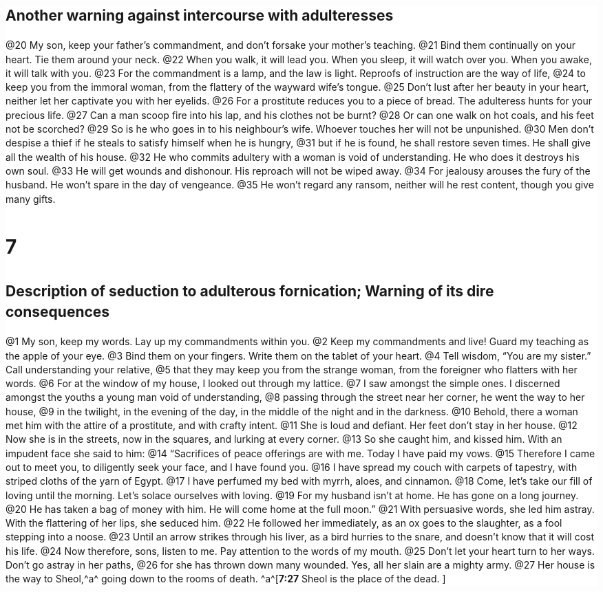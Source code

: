 ## Another warning against intercourse with adulteresses
@20 My son, keep your father’s commandment, and don’t forsake your mother’s teaching. 
@21 Bind them continually on your heart. Tie them around your neck. 
@22 When you walk, it will lead you. When you sleep, it will watch over you. When you awake, it will talk with you. 
@23 For the commandment is a lamp, and the law is light. Reproofs of instruction are the way of life, 
@24 to keep you from the immoral woman, from the flattery of the wayward wife’s tongue. 
@25 Don’t lust after her beauty in your heart, neither let her captivate you with her eyelids. 
@26 For a prostitute reduces you to a piece of bread. The adulteress hunts for your precious life. 
@27 Can a man scoop fire into his lap, and his clothes not be burnt? 
@28 Or can one walk on hot coals, and his feet not be scorched? 
@29 So is he who goes in to his neighbour’s wife. Whoever touches her will not be unpunished. 
@30 Men don’t despise a thief if he steals to satisfy himself when he is hungry, 
@31 but if he is found, he shall restore seven times. He shall give all the wealth of his house. 
@32 He who commits adultery with a woman is void of understanding. He who does it destroys his own soul. 
@33 He will get wounds and dishonour. His reproach will not be wiped away. 
@34 For jealousy arouses the fury of the husband. He won’t spare in the day of vengeance. 
@35 He won’t regard any ransom, neither will he rest content, though you give many gifts. 

# 7 
## Description of seduction to adulterous fornication; Warning of its dire consequences
@1 My son, keep my words. Lay up my commandments within you. 
@2 Keep my commandments and live! Guard my teaching as the apple of your eye. 
@3 Bind them on your fingers. Write them on the tablet of your heart. 
@4 Tell wisdom, “You are my sister.” Call understanding your relative, 
@5 that they may keep you from the strange woman, from the foreigner who flatters with her words. 
@6 For at the window of my house, I looked out through my lattice. 
@7 I saw amongst the simple ones. I discerned amongst the youths a young man void of understanding, 
@8 passing through the street near her corner, he went the way to her house, 
@9 in the twilight, in the evening of the day, in the middle of the night and in the darkness. 
@10 Behold, there a woman met him with the attire of a prostitute, and with crafty intent. 
@11 She is loud and defiant. Her feet don’t stay in her house. 
@12 Now she is in the streets, now in the squares, and lurking at every corner. 
@13 So she caught him, and kissed him. With an impudent face she said to him: 
@14 “Sacrifices of peace offerings are with me. Today I have paid my vows. 
@15 Therefore I came out to meet you, to diligently seek your face, and I have found you. 
@16 I have spread my couch with carpets of tapestry, with striped cloths of the yarn of Egypt. 
@17 I have perfumed my bed with myrrh, aloes, and cinnamon. 
@18 Come, let’s take our fill of loving until the morning. Let’s solace ourselves with loving. 
@19 For my husband isn’t at home. He has gone on a long journey. 
@20 He has taken a bag of money with him. He will come home at the full moon.” 
@21 With persuasive words, she led him astray. With the flattering of her lips, she seduced him. 
@22 He followed her immediately, as an ox goes to the slaughter, as a fool stepping into a noose. 
@23 Until an arrow strikes through his liver, as a bird hurries to the snare, and doesn’t know that it will cost his life. 
@24 Now therefore, sons, listen to me. Pay attention to the words of my mouth. 
@25 Don’t let your heart turn to her ways. Don’t go astray in her paths, 
@26 for she has thrown down many wounded. Yes, all her slain are a mighty army. 
@27 Her house is the way to Sheol,^a^ going down to the rooms of death.
^a^[**7:27** Sheol is the place of the dead. ] 
